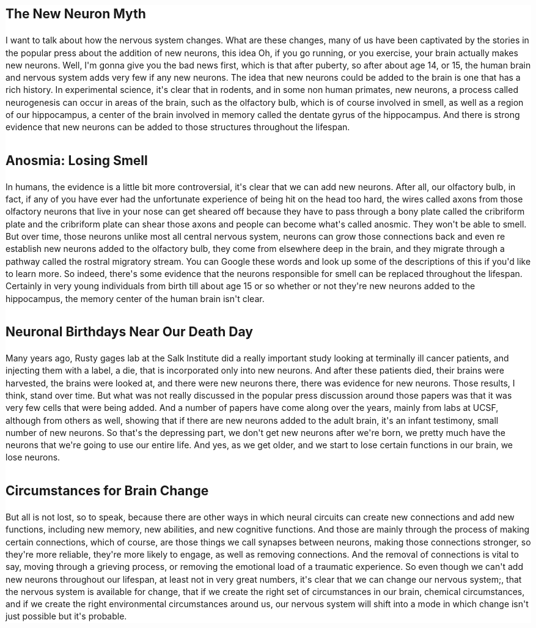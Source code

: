 ## The New Neuron Myth  

I want to talk about how the nervous system changes. What are these changes, many of us have been captivated by the stories in the popular press about the addition of new neurons, this idea Oh, if you go running, or you exercise, your brain actually makes new neurons. Well, I'm gonna give you the bad news first, which is that after puberty, so after about age 14, or 15, the human brain and nervous system adds very few if any new neurons. The idea that new neurons could be added to the brain is one that has a rich history. In experimental science, it's clear that in rodents, and in some non human primates, new neurons, a process called neurogenesis can occur in areas of the brain, such as the olfactory bulb, which is of course involved in smell, as well as a region of our hippocampus, a center of the brain involved in memory called the dentate gyrus of the hippocampus. And there is strong evidence that new neurons can be added to those structures throughout the lifespan. 

## Anosmia: Losing Smell 
In humans, the evidence is a little bit more controversial, it's clear that we can add new neurons. After all, our olfactory bulb, in fact, if any of you have ever had the unfortunate experience of being hit on the head too hard, the wires called axons from those olfactory neurons that live in your nose can get sheared off because they have to pass through a bony plate called the cribriform plate and the cribriform plate can shear those axons and people can become what's called anosmic. They won't be able to smell. But over time, those neurons unlike most all central nervous system, neurons can grow those connections back and even re establish new neurons added to the olfactory bulb, they come from elsewhere deep in the brain, and they migrate through a pathway called the rostral migratory stream. You can Google these words and look up some of the descriptions of this if you'd like to learn more.  So indeed, there's some evidence that the neurons responsible for smell can be replaced throughout the lifespan. Certainly in very young individuals from birth till about age 15 or so whether or not they're new neurons added to the hippocampus, the memory center of the human brain isn't clear. 

## Neuronal Birthdays Near Our Death Day  
Many years ago, Rusty gages lab at the Salk Institute did a really important study looking at terminally ill cancer patients, and injecting them with a label, a die, that is incorporated only into new neurons. And after these patients died, their brains were harvested, the brains were looked at, and there were new neurons there, there was evidence for new neurons. Those results, I think, stand over time. But what was not really discussed in the popular press discussion around those papers was that it was very few cells that were being added. And a number of papers have come along over the years, mainly from labs at UCSF, although from others as well, showing that if there are new neurons added to the adult brain, it's an infant testimony, small number of new neurons. So that's the depressing part, we don't get new neurons after we're born, we pretty much have the neurons that we're going to use our entire life. And yes, as we get older, and we start to lose certain functions in our brain, we lose neurons. 

## Circumstances for Brain Change 
But all is not lost, so to speak, because there are other ways in which neural circuits can create new connections and add new functions, including new memory, new abilities, and new cognitive functions. And those are mainly through the process of making certain connections, which of course, are those things we call synapses between neurons, making those connections stronger, so they're more reliable, they're more likely to engage, as well as removing connections. And the removal of connections is vital to say, moving through a grieving process, or removing the emotional load of a traumatic experience. So even though we can't add new neurons throughout our lifespan, at least not in very great numbers, it's clear that we can change our nervous system;, that the nervous system is available for change, that if we create the right set of circumstances in our brain, chemical circumstances, and if we create the right environmental circumstances around us, our nervous system will shift into a mode in which change isn't just possible but it's probable. 
